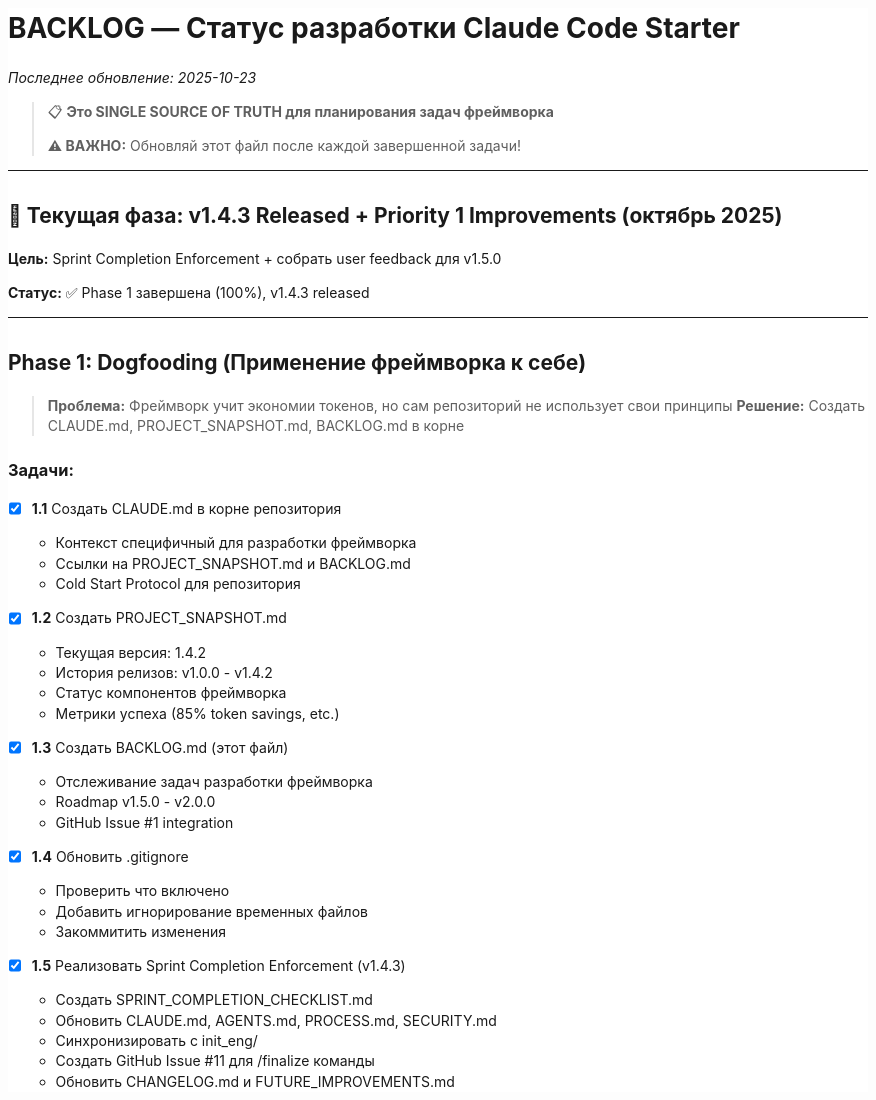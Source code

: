 # BACKLOG — Статус разработки Claude Code Starter

*Последнее обновление: 2025-10-23*

> 📋 **Это SINGLE SOURCE OF TRUTH для планирования задач фреймворка**
>
> **⚠️ ВАЖНО:** Обновляй этот файл после каждой завершенной задачи!

---

## 🎯 Текущая фаза: v1.4.3 Released + Priority 1 Improvements (октябрь 2025)

**Цель:** Sprint Completion Enforcement + собрать user feedback для v1.5.0

**Статус:** ✅ Phase 1 завершена (100%), v1.4.3 released

---

## Phase 1: Dogfooding (Применение фреймворка к себе)

> **Проблема:** Фреймворк учит экономии токенов, но сам репозиторий не использует свои принципы
> **Решение:** Создать CLAUDE.md, PROJECT_SNAPSHOT.md, BACKLOG.md в корне

### Задачи:

- [x] **1.1** Создать CLAUDE.md в корне репозитория
  - Контекст специфичный для разработки фреймворка
  - Ссылки на PROJECT_SNAPSHOT.md и BACKLOG.md
  - Cold Start Protocol для репозитория

- [x] **1.2** Создать PROJECT_SNAPSHOT.md
  - Текущая версия: 1.4.2
  - История релизов: v1.0.0 - v1.4.2
  - Статус компонентов фреймворка
  - Метрики успеха (85% token savings, etc.)

- [x] **1.3** Создать BACKLOG.md (этот файл)
  - Отслеживание задач разработки фреймворка
  - Roadmap v1.5.0 - v2.0.0
  - GitHub Issue #1 integration

- [x] **1.4** Обновить .gitignore
  - Проверить что включено
  - Добавить игнорирование временных файлов
  - Закоммитить изменения

- [x] **1.5** Реализовать Sprint Completion Enforcement (v1.4.3)
  - Создать SPRINT_COMPLETION_CHECKLIST.md
  - Обновить CLAUDE.md, AGENTS.md, PROCESS.md, SECURITY.md
  - Синхронизировать с init_eng/
  - Создать GitHub Issue #11 для /finalize команды
  - Обновить CHANGELOG.md и FUTURE_IMPROVEMENTS.md
